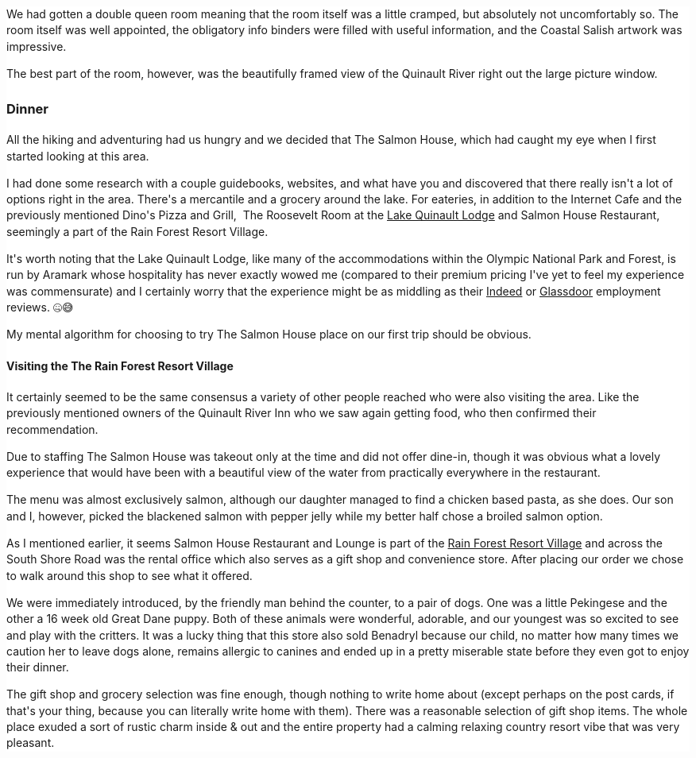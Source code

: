 We had gotten a double queen room meaning that the room itself was a little cramped, but absolutely not uncomfortably so. The room itself was well appointed, the obligatory info binders were filled with useful information, and the Coastal Salish artwork was impressive.

The best part of the room, however, was the beautifully framed view of the Quinault River right out the large picture window.

### Dinner

All the hiking and adventuring had us hungry and we decided that The Salmon House, which had caught my eye when I first started looking at this area.

I had done some research with a couple guidebooks, websites, and what have you and discovered that there really isn't a lot of options right in the area. There's a mercantile and a grocery around the lake. For eateries, in addition to the Internet Cafe and the previously mentioned Dino's Pizza and Grill,  The Roosevelt Room at the [Lake Quinault Lodge](https://www.olympicnationalparks.com/lodging/lake-quinault-lodge/) and Salmon House Restaurant, seemingly a part of the Rain Forest Resort Village.

It's worth noting that the Lake Quinault Lodge, like many of the accommodations within the Olympic National Park and Forest, is run by Aramark whose hospitality has never exactly wowed me (compared to their premium pricing I've yet to feel my experience was commensurate) and I certainly worry that the experience might be as middling as their [Indeed](https://www.indeed.com/cmp/Aramark/reviews) or [Glassdoor](https://www.glassdoor.com/Reviews/Aramark-Reviews-E2716.htm) employment reviews. 🤐😅

My mental algorithm for choosing to try The Salmon House place on our first trip should be obvious.

#### Visiting the The Rain Forest Resort Village

It certainly seemed to be the same consensus a variety of other people reached who were also visiting the area. Like the previously mentioned owners of the Quinault River Inn who we saw again getting food, who then confirmed their recommendation.

Due to staffing The Salmon House was takeout only at the time and did not offer dine-in, though it was obvious what a lovely experience that would have been with a beautiful view of the water from practically everywhere in the restaurant.

The menu was almost exclusively salmon, although our daughter managed to find a chicken based pasta, as she does. Our son and I, however, picked the blackened salmon with pepper jelly while my better half chose a broiled salmon option.

As I mentioned earlier, it seems Salmon House Restaurant and Lounge is part of the [Rain Forest Resort Village](https://www.rainforestresort.com/index.htm) and across the South Shore Road was the rental office which also serves as a gift shop and convenience store. After placing our order we chose to walk around this shop to see what it offered.

We were immediately introduced, by the friendly man behind the counter, to a pair of dogs. One was a little Pekingese and the other a 16 week old Great Dane puppy. Both of these animals were wonderful, adorable, and our youngest was so excited to see and play with the critters. It was a lucky thing that this store also sold Benadryl because our child, no matter how many times we caution her to leave dogs alone, remains allergic to canines and ended up in a pretty miserable state before they even got to enjoy their dinner.

The gift shop and grocery selection was fine enough, though nothing to write home about (except perhaps on the post cards, if that's your thing, because you can literally write home with them). There was a reasonable selection of gift shop items. The whole place exuded a sort of rustic charm inside & out and the entire property had a calming relaxing country resort vibe that was very pleasant.
